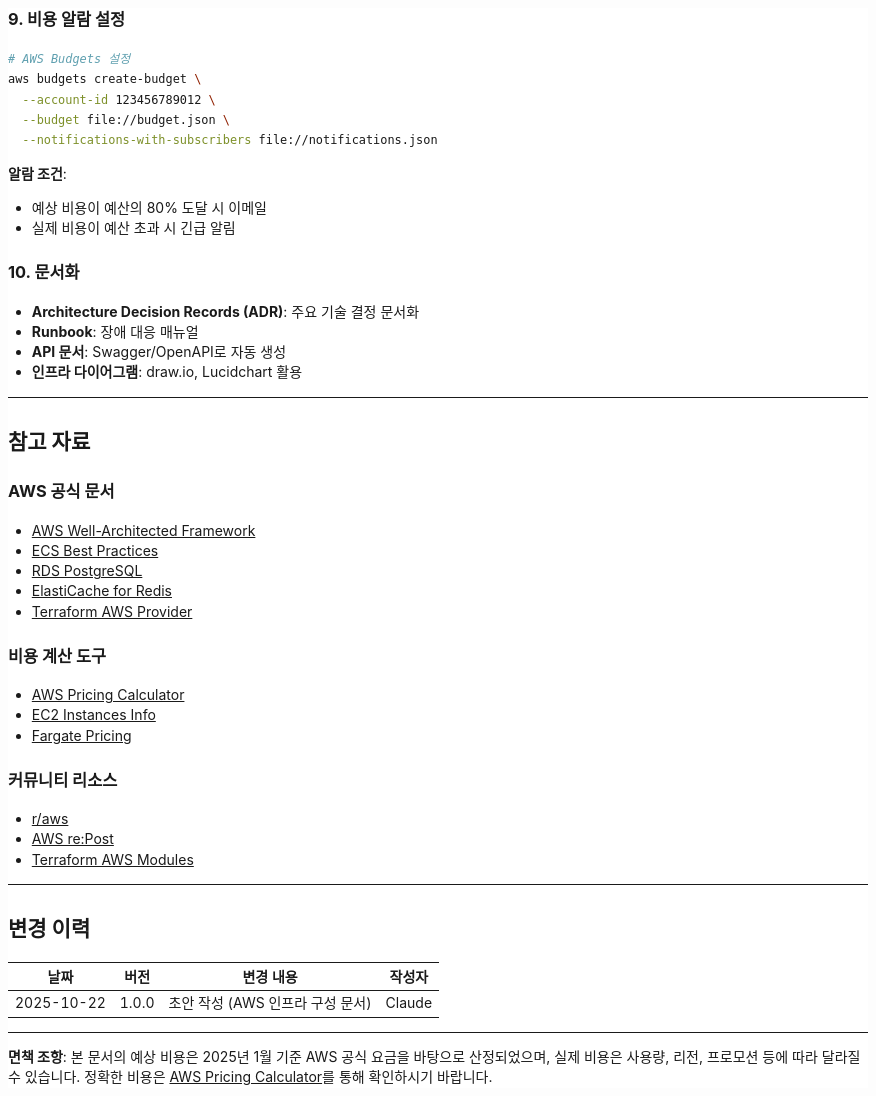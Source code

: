 ### 9. 비용 알람 설정

```bash
# AWS Budgets 설정
aws budgets create-budget \
  --account-id 123456789012 \
  --budget file://budget.json \
  --notifications-with-subscribers file://notifications.json
```

**알람 조건**:

- 예상 비용이 예산의 80% 도달 시 이메일
- 실제 비용이 예산 초과 시 긴급 알림

### 10. 문서화

- **Architecture Decision Records (ADR)**: 주요 기술 결정 문서화
- **Runbook**: 장애 대응 매뉴얼
- **API 문서**: Swagger/OpenAPI로 자동 생성
- **인프라 다이어그램**: draw.io, Lucidchart 활용

---

## 참고 자료

### AWS 공식 문서

- [AWS Well-Architected Framework](https://aws.amazon.com/architecture/well-architected/)
- [ECS Best Practices](https://docs.aws.amazon.com/AmazonECS/latest/bestpracticesguide/)
- [RDS PostgreSQL](https://docs.aws.amazon.com/AmazonRDS/latest/UserGuide/CHAP_PostgreSQL.html)
- [ElastiCache for Redis](https://docs.aws.amazon.com/AmazonElastiCache/latest/red-ug/)
- [Terraform AWS Provider](https://registry.terraform.io/providers/hashicorp/aws/latest/docs)

### 비용 계산 도구

- [AWS Pricing Calculator](https://calculator.aws/)
- [EC2 Instances Info](https://instances.vantage.sh/)
- [Fargate Pricing](https://aws.amazon.com/fargate/pricing/)

### 커뮤니티 리소스

- [r/aws](https://www.reddit.com/r/aws/)
- [AWS re:Post](https://repost.aws/)
- [Terraform AWS Modules](https://github.com/terraform-aws-modules)

---

## 변경 이력

| 날짜       | 버전  | 변경 내용                        | 작성자 |
| ---------- | ----- | -------------------------------- | ------ |
| 2025-10-22 | 1.0.0 | 초안 작성 (AWS 인프라 구성 문서) | Claude |

---

**면책 조항**: 본 문서의 예상 비용은 2025년 1월 기준 AWS 공식 요금을 바탕으로 산정되었으며, 실제 비용은 사용량, 리전, 프로모션 등에 따라 달라질 수 있습니다. 정확한 비용은 [AWS Pricing Calculator](https://calculator.aws/)를 통해 확인하시기 바랍니다.
